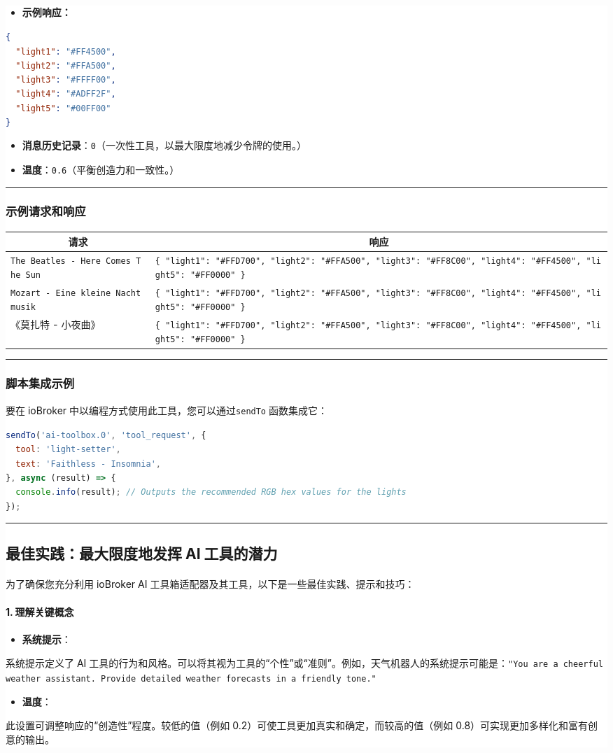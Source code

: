 - **示例响应：**

```json
{
  "light1": "#FF4500",
  "light2": "#FFA500",
  "light3": "#FFFF00",
  "light4": "#ADFF2F",
  "light5": "#00FF00"
}
```

- **消息历史记录**：`0`（一次性工具，以最大限度地减少令牌的使用。）

- **温度**：`0.6`（平衡创造力和一致性。）

---

### 示例请求和响应
| **请求** | **响应** |
|-------------------------------------------------------------------------------------------------|-----------------------------------------------------------------------------------------------------------------------------------------------------------|
| `The Beatles - Here Comes The Sun` | `{ "light1": "#FFD700", "light2": "#FFA500", "light3": "#FF8C00", "light4": "#FF4500", "light5": "#FF0000" }` |
| `Mozart - Eine kleine Nachtmusik` | `{ "light1": "#FFD700", "light2": "#FFA500", "light3": "#FF8C00", "light4": "#FF4500", "light5": "#FF0000" }` |
| 《莫扎特 - 小夜曲》| `{ "light1": "#FFD700", "light2": "#FFA500", "light3": "#FF8C00", "light4": "#FF4500", "light5": "#FF0000" }` |

---

### 脚本集成示例
要在 ioBroker 中以编程方式使用此工具，您可以通过`sendTo` 函数集成它：

```javascript
sendTo('ai-toolbox.0', 'tool_request', {
  tool: 'light-setter',
  text: 'Faithless - Insomnia',
}, async (result) => {
  console.info(result); // Outputs the recommended RGB hex values for the lights
});
```

---

## 最佳实践：最大限度地发挥 AI 工具的潜力
为了确保您充分利用 ioBroker AI 工具箱适配器及其工具，以下是一些最佳实践、提示和技巧：

#### **1. 理解关键概念**
- **系统提示**：

系统提示定义了 AI 工具的行为和风格。可以将其视为工具的“个性”或“准则”。例如，天气机器人的系统提示可能是：`"You are a cheerful weather assistant. Provide detailed weather forecasts in a friendly tone."`

-   **温度**：

此设置可调整响应的“创造性”程度。较低的值（例如 0.2）可使工具更加真实和确定，而较高的值（例如 0.8）可实现更加多样化和富有创意的输出。
